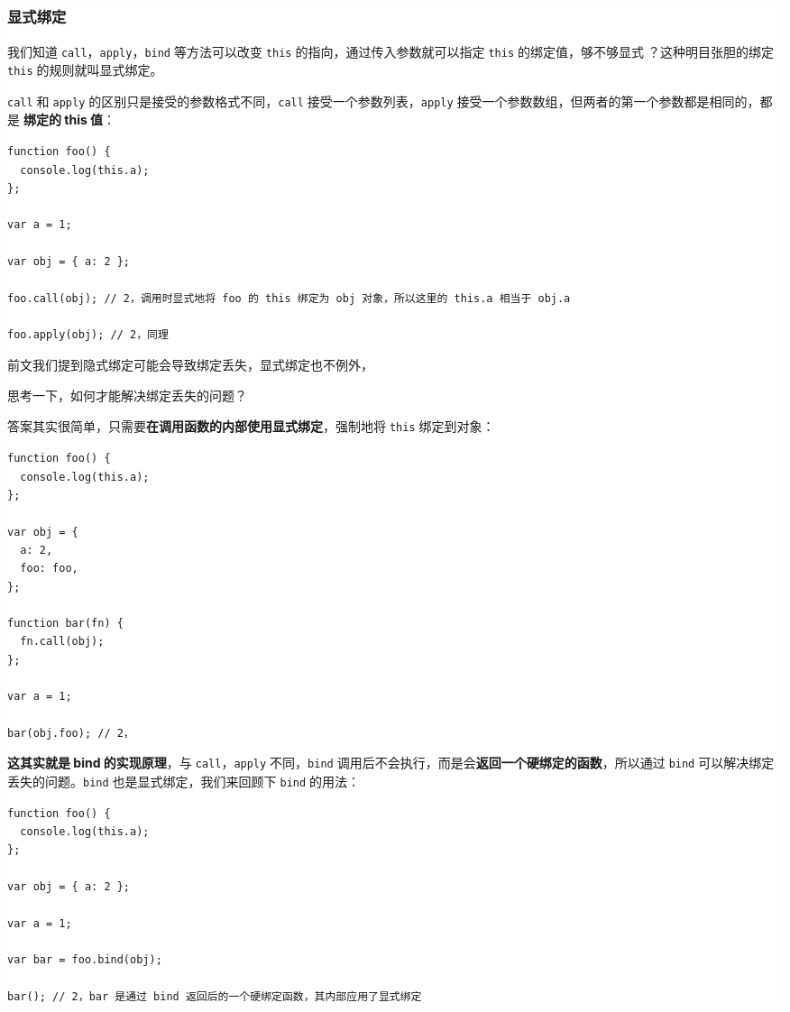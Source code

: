 ### 显式绑定

我们知道 `call`，`apply`，`bind` 等方法可以改变 `this` 的指向，通过传入参数就可以指定 `this` 的绑定值，够不够显式 ？这种明目张胆的绑定 `this` 的规则就叫显式绑定。

`call` 和 `apply` 的区别只是接受的参数格式不同，`call` 接受一个参数列表，`apply` 接受一个参数数组，但两者的第一个参数都是相同的，都是 **绑定的 this 值**：

```
function foo() {
  console.log(this.a);
};

var a = 1;

var obj = { a: 2 };

foo.call(obj); // 2，调用时显式地将 foo 的 this 绑定为 obj 对象，所以这里的 this.a 相当于 obj.a

foo.apply(obj); // 2，同理
```

前文我们提到隐式绑定可能会导致绑定丢失，显式绑定也不例外，

思考一下，如何才能解决绑定丢失的问题？

答案其实很简单，只需要**在调用函数的内部使用显式绑定**，强制地将 `this` 绑定到对象：

```
function foo() {
  console.log(this.a);
};

var obj = {
  a: 2,
  foo: foo,
};

function bar(fn) {
  fn.call(obj);
};

var a = 1;

bar(obj.foo); // 2，
```

**这其实就是 bind 的实现原理**，与 `call`，`apply` 不同，`bind` 调用后不会执行，而是会**返回一个硬绑定的函数**，所以通过 `bind` 可以解决绑定丢失的问题。`bind` 也是显式绑定，我们来回顾下 `bind` 的用法：

```
function foo() {
  console.log(this.a);
};

var obj = { a: 2 };

var a = 1;

var bar = foo.bind(obj);

bar(); // 2，bar 是通过 bind 返回后的一个硬绑定函数，其内部应用了显式绑定
```
